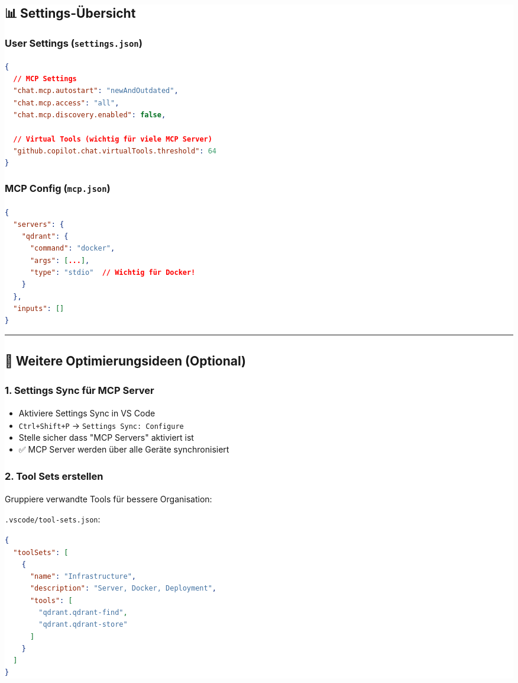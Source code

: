 
## 📊 Settings-Übersicht

### User Settings (`settings.json`)
```json
{
  // MCP Settings
  "chat.mcp.autostart": "newAndOutdated",
  "chat.mcp.access": "all",
  "chat.mcp.discovery.enabled": false,
  
  // Virtual Tools (wichtig für viele MCP Server)
  "github.copilot.chat.virtualTools.threshold": 64
}
```

### MCP Config (`mcp.json`)
```json
{
  "servers": {
    "qdrant": {
      "command": "docker",
      "args": [...],
      "type": "stdio"  // Wichtig für Docker!
    }
  },
  "inputs": []
}
```

---

## 🚀 Weitere Optimierungsideen (Optional)

### 1. **Settings Sync für MCP Server**
- Aktiviere Settings Sync in VS Code
- `Ctrl+Shift+P` → `Settings Sync: Configure`
- Stelle sicher dass "MCP Servers" aktiviert ist
- ✅ MCP Server werden über alle Geräte synchronisiert

### 2. **Tool Sets erstellen**
Gruppiere verwandte Tools für bessere Organisation:

`.vscode/tool-sets.json`:
```json
{
  "toolSets": [
    {
      "name": "Infrastructure",
      "description": "Server, Docker, Deployment",
      "tools": [
        "qdrant.qdrant-find",
        "qdrant.qdrant-store"
      ]
    }
  ]
}
```
